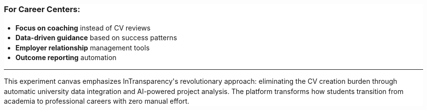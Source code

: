 ### For Career Centers:
- **Focus on coaching** instead of CV reviews
- **Data-driven guidance** based on success patterns
- **Employer relationship** management tools
- **Outcome reporting** automation

---

This experiment canvas emphasizes InTransparency's revolutionary approach: eliminating the CV creation burden through automatic university data integration and AI-powered project analysis. The platform transforms how students transition from academia to professional careers with zero manual effort.